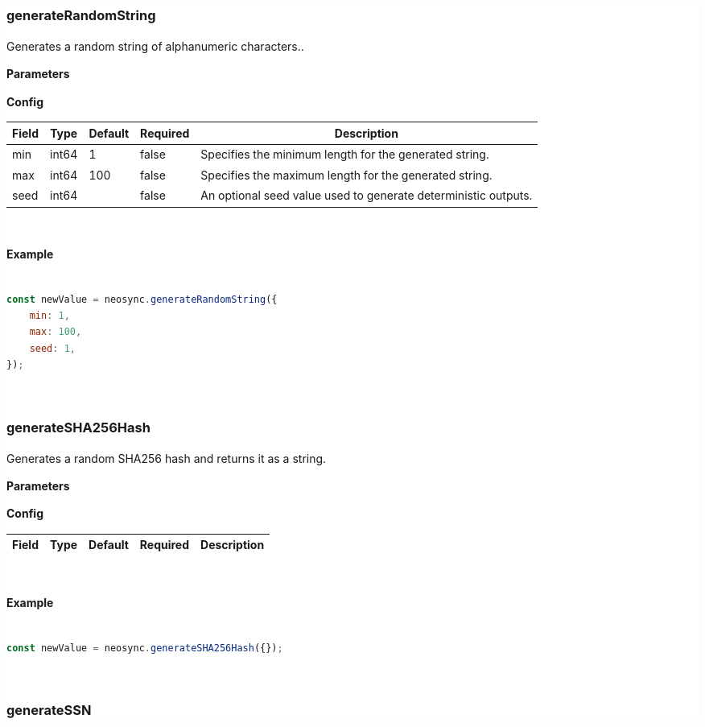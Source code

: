 


### generateRandomString

Generates a random string of alphanumeric characters..

**Parameters**

**Config**

| Field    | Type | Default | Required | Description |
| -------- | ---- | ------- | -------- | ----------- |
| min | int64 | 1 | false | Specifies the minimum length for the generated string.
| max | int64 | 100 | false | Specifies the maximum length for the generated string.
| seed | int64 |  | false | An optional seed value used to generate deterministic outputs.
<br/>

**Example**

```javascript

const newValue = neosync.generateRandomString({
	min: 1,
	max: 100,
	seed: 1, 
});

```
<br/>




### generateSHA256Hash

Generates a random SHA256 hash and returns it as a string.

**Parameters**

**Config**

| Field    | Type | Default | Required | Description |
| -------- | ---- | ------- | -------- | ----------- |
<br/>

**Example**

```javascript

const newValue = neosync.generateSHA256Hash({});

```
<br/>




### generateSSN
